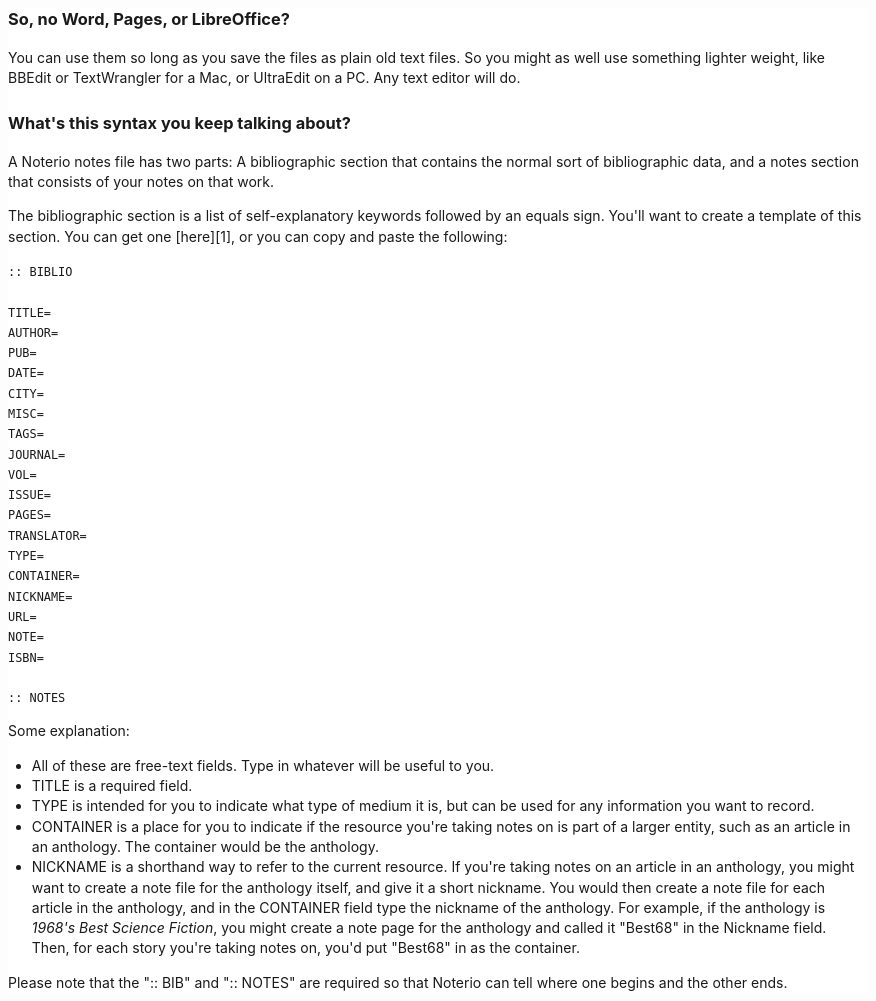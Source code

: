 ### So, no Word, Pages, or LibreOffice? 

You can use them so long as you save the files as plain old text files. So you might as well use something lighter weight, like BBEdit or TextWrangler for a Mac, or UltraEdit on a PC. Any text editor will do. 

### What's this syntax you keep talking about? 

A Noterio notes file has two parts: A bibliographic section that contains the normal sort of bibliographic data, and a notes section that consists of your notes on that work. 

The bibliographic section is a list of self-explanatory keywords followed by an equals sign. You'll want to create a template of this section. You can get one [here][1], or you can copy and paste the following: 
    
    :: BIBLIO
    
    TITLE= 
    AUTHOR= 
    PUB= 
    DATE= 
    CITY= 
    MISC=
    TAGS= 
    JOURNAL=
    VOL=
    ISSUE=
    PAGES=
    TRANSLATOR= 
    TYPE= 
    CONTAINER= 
    NICKNAME=
    URL=
    NOTE=
    ISBN=
    
    :: NOTES
    

Some explanation: 

  * All of these are free-text fields. Type in whatever will be useful to you.
  * TITLE is a required field.
  * TYPE is intended for you to indicate what type of medium it is, but can be used for any information you want to record.
  * CONTAINER is a place for you to indicate if the resource you're taking notes on is part of a larger entity, such as an article in an anthology. The container would be the anthology.
  * NICKNAME is a shorthand way to refer to the current resource. If you're taking notes on an article in an anthology, you might want to create a note file for the anthology itself, and give it a short nickname. You would then create a note file for each article in the anthology, and in the CONTAINER field type the nickname of the anthology. For example, if the anthology is _1968's Best Science Fiction_, you might create a note page for the anthology and called it "Best68" in the Nickname field. Then, for each story you're taking notes on, you'd put "Best68" in as the container.

Please note that the ":: BIB" and ":: NOTES" are required so that Noterio can tell where one begins and the other ends.


   [2]: noterio_template.txt
   [3]: noterio_sample.txt